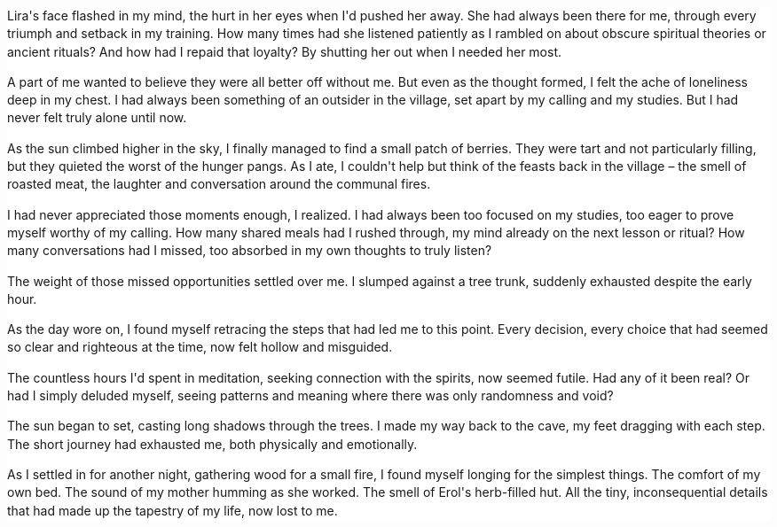 Lira's face flashed in my mind, the hurt in her eyes when I'd pushed her away. She had always been there for me, through every triumph and setback in my training. How many times had she listened patiently as I rambled on about obscure spiritual theories or ancient rituals? And how had I repaid that loyalty? By shutting her out when I needed her most.

A part of me wanted to believe they were all better off without me. But even as the thought formed, I felt the ache of loneliness deep in my chest. I had always been something of an outsider in the village, set apart by my calling and my studies. But I had never felt truly alone until now.

As the sun climbed higher in the sky, I finally managed to find a small patch of berries. They were tart and not particularly filling, but they quieted the worst of the hunger pangs. As I ate, I couldn't help but think of the feasts back in the village – the smell of roasted meat, the laughter and conversation around the communal fires.

I had never appreciated those moments enough, I realized. I had always been too focused on my studies, too eager to prove myself worthy of my calling. How many shared meals had I rushed through, my mind already on the next lesson or ritual? How many conversations had I missed, too absorbed in my own thoughts to truly listen?

The weight of those missed opportunities settled over me. I slumped against a tree trunk, suddenly exhausted despite the early hour.

As the day wore on, I found myself retracing the steps that had led me to this point. Every decision, every choice that had seemed so clear and righteous at the time, now felt hollow and misguided.

The countless hours I'd spent in meditation, seeking connection with the spirits, now seemed futile. Had any of it been real? Or had I simply deluded myself, seeing patterns and meaning where there was only randomness and void?

The sun began to set, casting long shadows through the trees. I made my way back to the cave, my feet dragging with each step. The short journey had exhausted me, both physically and emotionally.

As I settled in for another night, gathering wood for a small fire, I found myself longing for the simplest things. The comfort of my own bed. The sound of my mother humming as she worked. The smell of Erol's herb-filled hut. All the tiny, inconsequential details that had made up the tapestry of my life, now lost to me.
